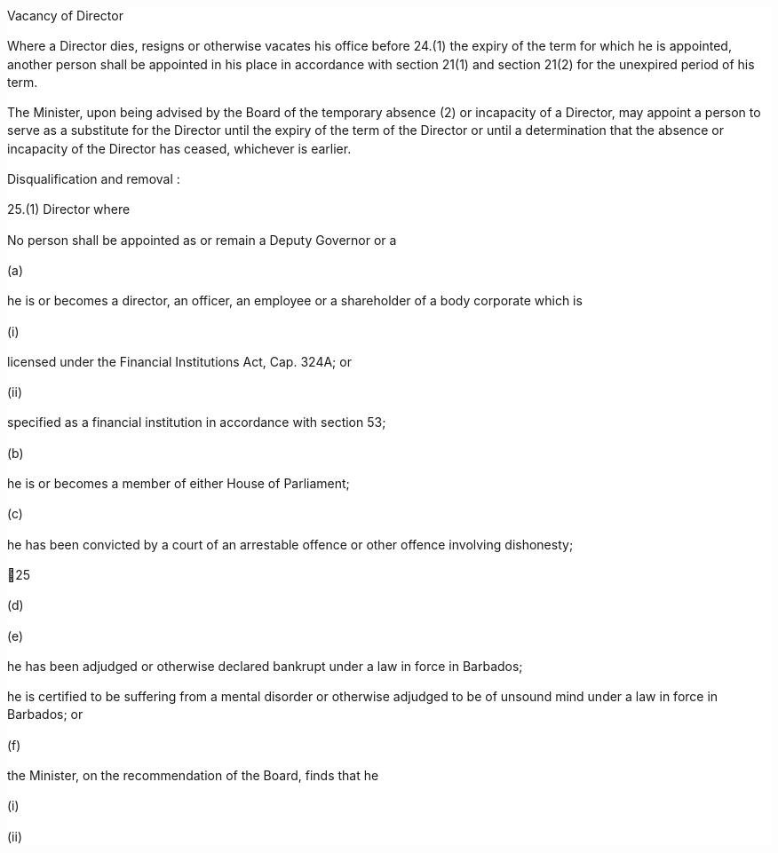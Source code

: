 Vacancy of Director

Where a Director dies, resigns or otherwise vacates his office before
24.(1)
the expiry of the term for which he is appointed, another person shall be appointed
in his place in accordance with section 21(1) and section 21(2)  for the unexpired
period of his term.

The Minister, upon being advised by the Board of the temporary absence
(2)
or incapacity of a Director, may appoint a person to serve as a substitute for the
Director until the expiry of the term of the Director or until a determination that
the absence or incapacity of the Director has ceased, whichever is earlier.

Disqualification and removal :

25.(1)
Director where

No person shall be appointed as or remain a Deputy Governor or a

(a)

he is or becomes a director, an officer, an employee or a shareholder
of a body corporate which is

(i)

licensed under the Financial Institutions Act, Cap. 324A; or

(ii)

specified as a financial institution in accordance with section 53;

(b)

he is or becomes a member of either House of Parliament;

(c)

he  has  been  convicted  by  a  court  of  an  arrestable  offence  or  other
offence involving dishonesty;

25

(d)

(e)

he has been adjudged or otherwise declared bankrupt under a law in
force in Barbados;

he  is  certified  to  be  suffering  from  a  mental  disorder  or  otherwise
adjudged to be of unsound mind under a law in force in Barbados; or

(f)

the Minister, on the recommendation of the Board, finds that he

(i)

(ii)
